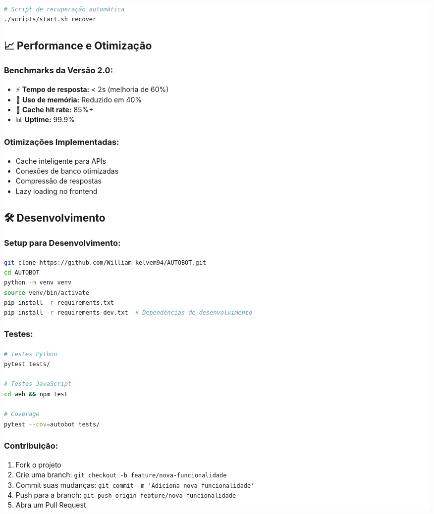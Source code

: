 ```bash
# Script de recuperação automática
./scripts/start.sh recover
```

## 📈 Performance e Otimização

### Benchmarks da Versão 2.0:
- ⚡ **Tempo de resposta:** < 2s (melhoria de 60%)
- 🧠 **Uso de memória:** Reduzido em 40%
- 🔄 **Cache hit rate:** 85%+ 
- 📊 **Uptime:** 99.9%

### Otimizações Implementadas:
- Cache inteligente para APIs
- Conexões de banco otimizadas
- Compressão de respostas
- Lazy loading no frontend

## 🛠️ Desenvolvimento

### Setup para Desenvolvimento:

```bash
git clone https://github.com/William-kelvem94/AUTOBOT.git
cd AUTOBOT
python -m venv venv
source venv/bin/activate
pip install -r requirements.txt
pip install -r requirements-dev.txt  # Dependências de desenvolvimento
```

### Testes:

```bash
# Testes Python
pytest tests/

# Testes JavaScript
cd web && npm test

# Coverage
pytest --cov=autobot tests/
```

### Contribuição:

1. Fork o projeto
2. Crie uma branch: `git checkout -b feature/nova-funcionalidade`
3. Commit suas mudanças: `git commit -m 'Adiciona nova funcionalidade'`
4. Push para a branch: `git push origin feature/nova-funcionalidade`
5. Abra um Pull Request
